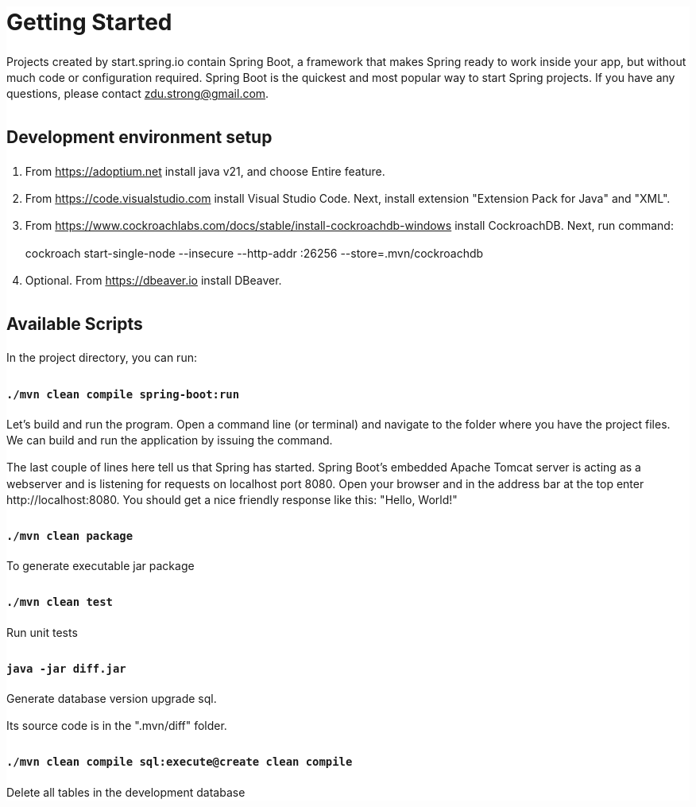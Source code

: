 # Getting Started

Projects created by start.spring.io contain Spring Boot, a framework that makes Spring ready to work inside your app, but without much code or configuration required. Spring Boot is the quickest and most popular way to start Spring projects. If you have any questions, please contact zdu.strong@gmail.com.

## Development environment setup
1. From https://adoptium.net install java v21, and choose Entire feature.<br/>
2. From https://code.visualstudio.com install Visual Studio Code. Next, install extension "Extension Pack for Java" and "XML".<br/>
3. From https://www.cockroachlabs.com/docs/stable/install-cockroachdb-windows install CockroachDB. Next, run command:

    cockroach start-single-node --insecure --http-addr :26256 --store=.mvn/cockroachdb

4. Optional.
From https://dbeaver.io install DBeaver.

## Available Scripts

In the project directory, you can run:

### `./mvn clean compile spring-boot:run`

Let’s build and run the program. Open a command line (or terminal) and navigate to the folder where you have the project files. We can build and run the application by issuing the command.

The last couple of lines here tell us that Spring has started. Spring Boot’s embedded Apache Tomcat server is acting as a webserver and is listening for requests on localhost port 8080. Open your browser and in the address bar at the top enter http://localhost:8080. You should get a nice friendly response like this:
"Hello, World!"

### `./mvn clean package`

To generate executable jar package

### `./mvn clean test`

Run unit tests

### `java -jar diff.jar`

Generate database version upgrade sql.<br/>

Its source code is in the ".mvn/diff" folder.<br/>

### `./mvn clean compile sql:execute@create clean compile`

Delete all tables in the development database<br/>
